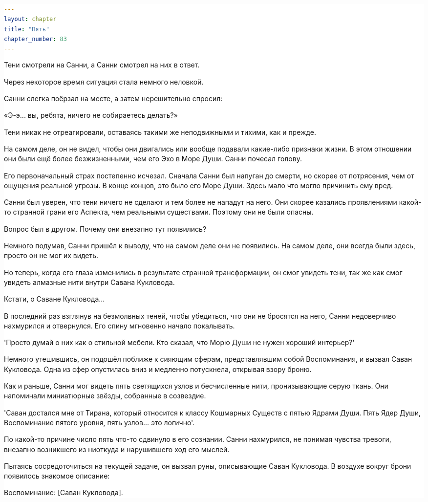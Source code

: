 ```yaml
---
layout: chapter
title: "Пять"
chapter_number: 83
---
```


Тени смотрели на Санни, а Санни смотрел на них в ответ.

Через некоторое время ситуация стала немного неловкой.

Санни слегка поёрзал на месте, а затем нерешительно спросил:

«Э-э... вы, ребята, ничего не собираетесь делать?»

Тени никак не отреагировали, оставаясь такими же неподвижными и тихими, как и прежде.

На самом деле, он не видел, чтобы они двигались или вообще подавали какие-либо признаки жизни. В этом отношении они были ещё более безжизненными, чем его Эхо в Море Души. Санни почесал голову.

Его первоначальный страх постепенно исчезал. Сначала Санни был напуган до смерти, но скорее от потрясения, чем от ощущения реальной угрозы. В конце концов, это было его Море Души. Здесь мало что могло причинить ему вред.

Санни был уверен, что тени ничего не сделают и тем более не нападут на него. Они скорее казались проявлениями какой-то странной грани его Аспекта, чем реальными существами. Поэтому они не были опасны.

Вопрос был в другом. Почему они внезапно тут появились?

Немного подумав, Санни пришёл к выводу, что на самом деле они не появились. На самом деле, они всегда были здесь, просто он не мог их видеть.

Но теперь, когда его глаза изменились в результате странной трансформации, он смог увидеть тени, так же как смог увидеть алмазные нити внутри Савана Кукловода.

Кстати, о Саване Кукловода...

В последний раз взглянув на безмолвных теней, чтобы убедиться, что они не бросятся на него, Санни недоверчиво нахмурился и отвернулся. Его спину мгновенно начало покалывать.

'Просто думай о них как о стильной мебели. Кто сказал, что Морю Души не нужен хороший интерьер?'

Немного утешившись, он подошёл поближе к сияющим сферам, представлявшим собой Воспоминания, и вызвал Саван Кукловода. Одна из сфер опустилась вниз и медленно потускнела, открывая взору броню.

Как и раньше, Санни мог видеть пять светящихся узлов и бесчисленные нити, пронизывающие серую ткань. Они напоминали миниатюрные звёзды, собранные в созвездие.

'Саван достался мне от Тирана, который относится к классу Кошмарных Существ с пятью Ядрами Души. Пять Ядер Души, Воспоминание пятого уровня, пять узлов... это логично'.

По какой-то причине число пять что-то сдвинуло в его сознании. Санни нахмурился, не понимая чувства тревоги, внезапно возникшего из ниоткуда и нарушившего ход его мыслей.

Пытаясь сосредоточиться на текущей задаче, он вызвал руны, описывающие Саван Кукловода. В воздухе вокруг брони появилось знакомое описание:

Воспоминание: [Саван Кукловода].

